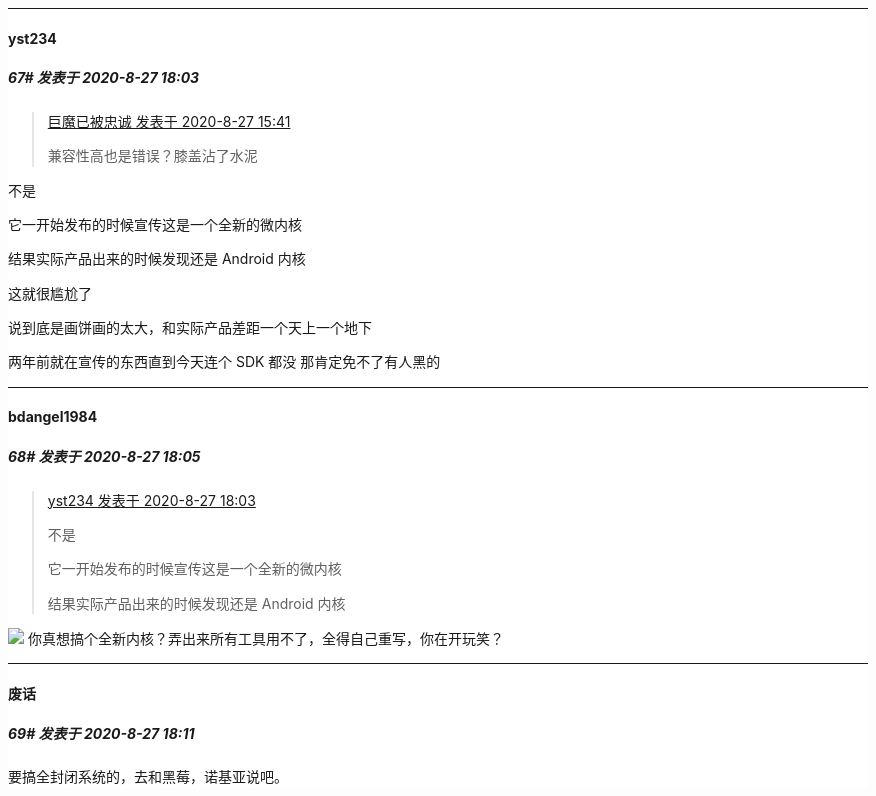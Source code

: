 





-----

####  yst234  
##### 67#       发表于 2020-8-27 18:03



<blockquote><a href="httphttps://bbs.saraba1st.com/2b/forum.php?mod=redirect&amp;goto=findpost&amp;pid=48566265&amp;ptid=1954708" target="_blank">巨魔已被忠诚 发表于 2020-8-27 15:41</a>

兼容性高也是错误？膝盖沾了水泥</blockquote>
不是

它一开始发布的时候宣传这是一个全新的微内核

结果实际产品出来的时候发现还是 Android 内核

这就很尴尬了

说到底是画饼画的太大，和实际产品差距一个天上一个地下

两年前就在宣传的东西直到今天连个 SDK 都没 那肯定免不了有人黑的







-----

####  bdangel1984  
##### 68#       发表于 2020-8-27 18:05



<blockquote><a href="httphttps://bbs.saraba1st.com/2b/forum.php?mod=redirect&amp;goto=findpost&amp;pid=48567677&amp;ptid=1954708" target="_blank">yst234 发表于 2020-8-27 18:03</a>

不是

它一开始发布的时候宣传这是一个全新的微内核

结果实际产品出来的时候发现还是 Android 内核</blockquote>
<img src="https://static.saraba1st.com/image/smiley/face2017/103.png" referrerpolicy="no-referrer"> 你真想搞个全新内核？弄出来所有工具用不了，全得自己重写，你在开玩笑？







-----

####  废话  
##### 69#       发表于 2020-8-27 18:11




要搞全封闭系统的，去和黑莓，诺基亚说吧。
